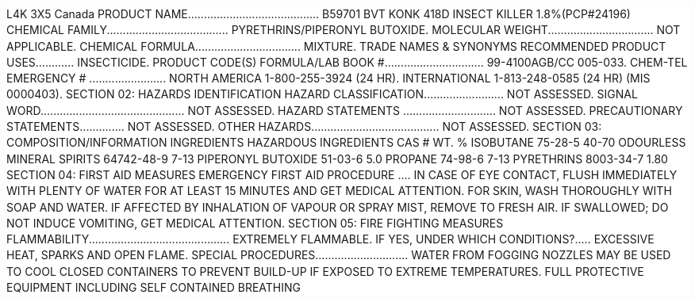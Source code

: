 L4K 3X5 Canada
PRODUCT NAME.........................................
B59701 BVT KONK 418D INSECT KILLER 1.8%(PCP#24196)
CHEMICAL FAMILY......................................
PYRETHRINS/PIPERONYL BUTOXIDE. 
MOLECULAR WEIGHT.................................
NOT APPLICABLE. 
CHEMICAL FORMULA.................................
MIXTURE. 
TRADE NAMES & SYNONYMS
RECOMMENDED PRODUCT USES............
INSECTICIDE. 
PRODUCT CODE(S) 
FORMULA/LAB BOOK #...............................
99-4100AGB/CC 005-033. 
CHEM-TEL EMERGENCY # ........................
NORTH AMERICA 1-800-255-3924 (24 HR). INTERNATIONAL 1-813-248-0585 (24 HR) 
(MIS 0000403). 
SECTION 02: HAZARDS IDENTIFICATION
HAZARD CLASSIFICATION.........................
 NOT ASSESSED. 
SIGNAL WORD.............................................
NOT ASSESSED. 
HAZARD STATEMENTS .............................
NOT ASSESSED. 
PRECAUTIONARY STATEMENTS..............
NOT ASSESSED. 
OTHER HAZARDS........................................
NOT ASSESSED. 
SECTION 03: COMPOSITION/INFORMATION INGREDIENTS
HAZARDOUS INGREDIENTS
CAS #
WT. %
ISOBUTANE
75-28-5
40-70
ODOURLESS MINERAL SPIRITS
64742-48-9
7-13
PIPERONYL BUTOXIDE
51-03-6
5.0
PROPANE
74-98-6
7-13
PYRETHRINS
8003-34-7
1.80
SECTION 04: FIRST AID MEASURES
EMERGENCY FIRST AID PROCEDURE ....
IN CASE OF EYE CONTACT, FLUSH IMMEDIATELY WITH PLENTY OF WATER FOR 
AT LEAST 15 MINUTES AND GET MEDICAL ATTENTION. FOR SKIN, WASH 
THOROUGHLY WITH SOAP AND WATER. IF AFFECTED BY INHALATION OF VAPOUR 
OR SPRAY MIST, REMOVE TO FRESH AIR. IF SWALLOWED; DO NOT INDUCE 
VOMITING, GET MEDICAL ATTENTION. 
SECTION 05: FIRE FIGHTING MEASURES
FLAMMABILITY............................................
EXTREMELY FLAMMABLE. 
IF YES, UNDER WHICH CONDITIONS?.....
EXCESSIVE HEAT, SPARKS AND OPEN FLAME. 
SPECIAL PROCEDURES.............................
WATER FROM FOGGING NOZZLES MAY BE USED TO COOL CLOSED CONTAINERS 
TO PREVENT BUILD-UP IF EXPOSED TO EXTREME TEMPERATURES. FULL 
PROTECTIVE EQUIPMENT INCLUDING SELF CONTAINED BREATHING 